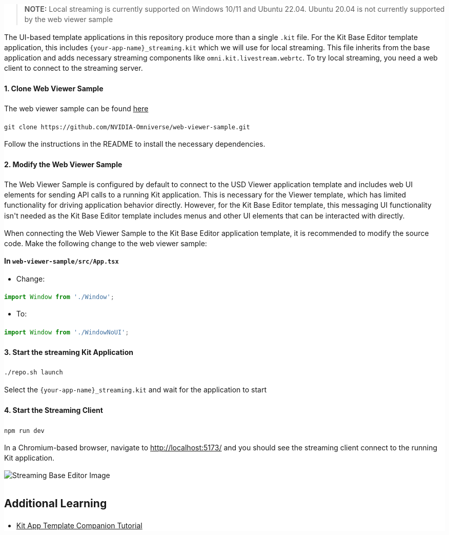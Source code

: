 > **NOTE:** Local streaming is currently supported on Windows 10/11 and Ubuntu 22.04. Ubuntu 20.04 is not currently supported by the web viewer sample

The UI-based template applications in this repository produce more than a single `.kit` file. For the Kit Base Editor template application, this includes `{your-app-name}_streaming.kit` which we will use for local streaming. This file inherits from the base application and adds necessary streaming components like `omni.kit.livestream.webrtc`. To try local streaming, you need a web client to connect to the streaming server.

#### 1. Clone Web Viewer Sample

The web viewer sample can be found [here](https://github.com/NVIDIA-Omniverse/web-viewer-sample)

```base
git clone https://github.com/NVIDIA-Omniverse/web-viewer-sample.git
```

Follow the instructions in the README to install the necessary dependencies.

#### 2. Modify the Web Viewer Sample

The Web Viewer Sample is configured by default to connect to the USD Viewer application template and includes web UI elements for sending API calls to a running Kit application. This is necessary for the Viewer template, which has limited functionality for driving application behavior directly. However, for the Kit Base Editor template, this messaging UI functionality isn't needed as the Kit Base Editor template includes menus and other UI elements that can be interacted with directly.

When connecting the Web Viewer Sample to the Kit Base Editor application template, it is recommended to modify the source code. Make the following change to the web viewer sample:

**In `web-viewer-sample/src/App.tsx`**

- Change:
```typescript
import Window from './Window';
```

- To:
```typescript
import Window from './WindowNoUI';
```

#### 3. Start the streaming Kit Application

```bash
./repo.sh launch
```

Select the `{your-app-name}_streaming.kit` and wait for the application to start

#### 4. Start the Streaming Client
```bash
npm run dev
```

In a Chromium-based browser, navigate to [http://localhost:5173/](http://localhost:5173/) and you should see the streaming client connect to the running Kit application.

![Streaming Base Editor Image](../../../readme-assets/streaming_base_editor.png)

## Additional Learning

- [Kit App Template Companion Tutorial](https://docs.omniverse.nvidia.com/kit/docs/kit-app-template/latest/docs/intro.html)
